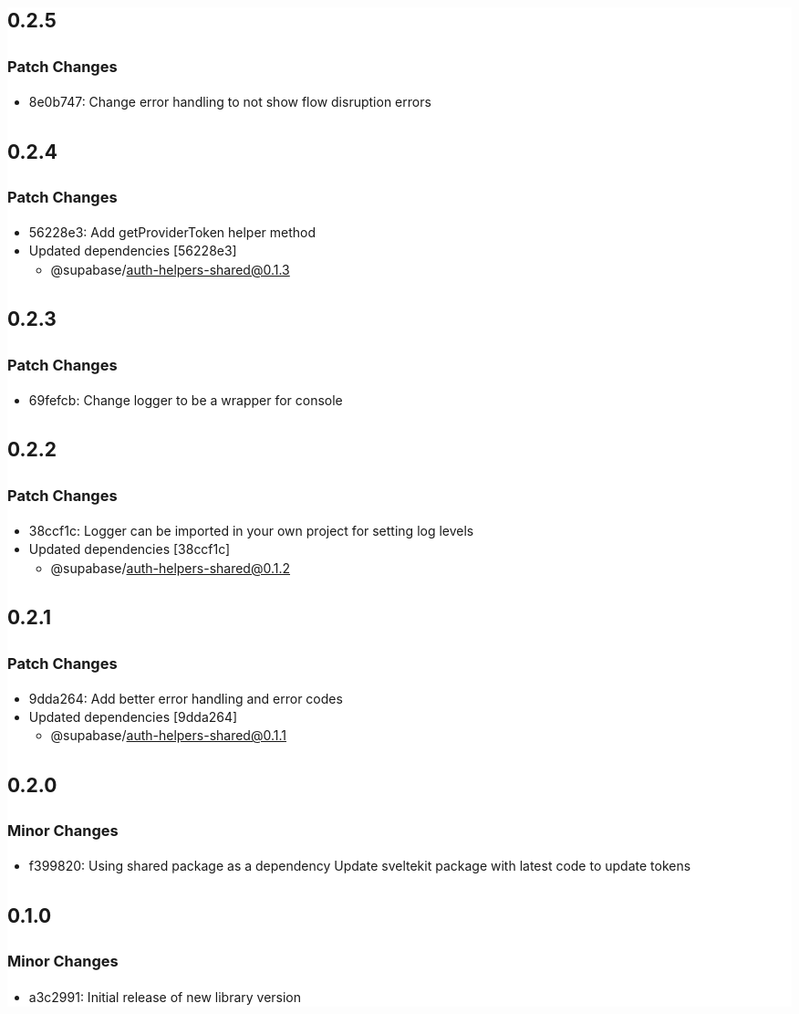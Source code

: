 ## 0.2.5

### Patch Changes

- 8e0b747: Change error handling to not show flow disruption errors

## 0.2.4

### Patch Changes

- 56228e3: Add getProviderToken helper method
- Updated dependencies [56228e3]
  - @supabase/auth-helpers-shared@0.1.3

## 0.2.3

### Patch Changes

- 69fefcb: Change logger to be a wrapper for console

## 0.2.2

### Patch Changes

- 38ccf1c: Logger can be imported in your own project for setting log levels
- Updated dependencies [38ccf1c]
  - @supabase/auth-helpers-shared@0.1.2

## 0.2.1

### Patch Changes

- 9dda264: Add better error handling and error codes
- Updated dependencies [9dda264]
  - @supabase/auth-helpers-shared@0.1.1

## 0.2.0

### Minor Changes

- f399820: Using shared package as a dependency
  Update sveltekit package with latest code to update tokens

## 0.1.0

### Minor Changes

- a3c2991: Initial release of new library version
